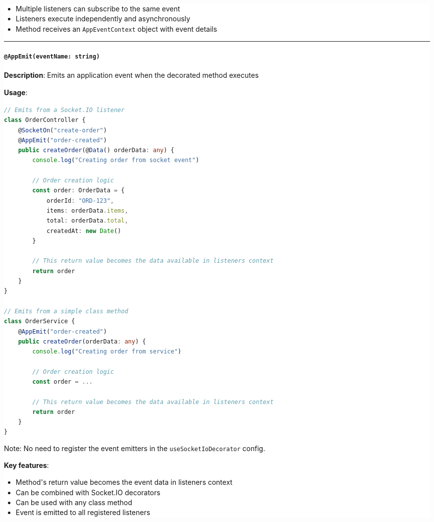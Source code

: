 - Multiple listeners can subscribe to the same event
- Listeners execute independently and asynchronously
- Method receives an `AppEventContext` object with event details

---

#### `@AppEmit(eventName: string)`

**Description**: Emits an application event when the decorated method executes

**Usage**:

```typescript
// Emits from a Socket.IO listener
class OrderController {
    @SocketOn("create-order")
    @AppEmit("order-created")
    public createOrder(@Data() orderData: any) {
        console.log("Creating order from socket event")
        
        // Order creation logic
        const order: OrderData = {
            orderId: "ORD-123",
            items: orderData.items,
            total: orderData.total,
            createdAt: new Date()
        }
        
        // This return value becomes the data available in listeners context
        return order
    }
}

// Emits from a simple class method
class OrderService {
    @AppEmit("order-created")
    public createOrder(orderData: any) {
        console.log("Creating order from service")
        
        // Order creation logic
        const order = ...
        
        // This return value becomes the data available in listeners context
        return order
    }
}
```

Note: No need to register the event emitters in the `useSocketIoDecorator` config.

**Key features**:

- Method's return value becomes the event data in listeners context
- Can be combined with Socket.IO decorators
- Can be used with any class method
- Event is emitted to all registered listeners

